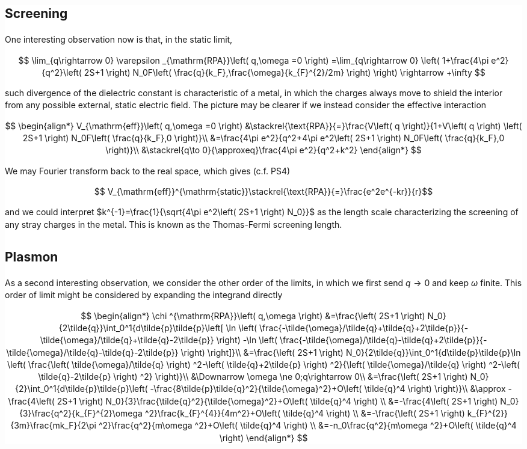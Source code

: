 ## Screening

One interesting observation now is that, in the static limit,

$$ \lim_{q\rightarrow 0} \varepsilon _{\mathrm{RPA}}\left( q,\omega =0 \right) =\lim_{q\rightarrow 0} \left( 1+\frac{4\pi e^2}{q^2}\left( 2S+1 \right) N_0F\left( \frac{q}{k_F},\frac{\omega}{k_{F}^{2}/2m} \right) \right) \rightarrow +\infty $$

such divergence of the dielectric constant is characteristic of a metal, in which the charges always move to shield the interior from any possible external, static electric field. The picture may be clearer if we instead consider the effective interaction

$$
\begin{align*}
    V_{\mathrm{eff}}\left( q,\omega =0 \right) &\stackrel{\text{RPA}}{=}\frac{V\left( q \right)}{1+V\left( q \right) \left( 2S+1 \right) N_0F\left( \frac{q}{k_F},0 \right)}\\
    &=\frac{4\pi e^2}{q^2+4\pi e^2\left( 2S+1 \right) N_0F\left( \frac{q}{k_F},0 \right)}\\
    &\stackrel{q\to 0}{\approxeq}\frac{4\pi e^2}{q^2+k^2}
\end{align*}
$$

We may Fourier transform back to the real space, which gives (c.f. PS4)

$$ V_{\mathrm{eff}}^{\mathrm{static}}\stackrel{\text{RPA}}{=}\frac{e^2e^{-kr}}{r}$$

and we could interpret $k^{-1}=\frac{1}{\sqrt{4\pi e^2\left( 2S+1 \right) N_0}}$ as the length scale characterizing the screening of any stray charges in the metal. This is known as the Thomas-Fermi screening length.

## Plasmon

As a second interesting observation, we consider the other order of the limits, in which we first send $q\to 0$ and keep $\omega$ finite. This order of limit might be considered by expanding the integrand directly

$$
\begin{align*}
    \chi ^{\mathrm{RPA}}\left( q,\omega \right) &=\frac{\left( 2S+1 \right) N_0}{2\tilde{q}}\int_0^1{d\tilde{p}\tilde{p}\left[ \ln \left( \frac{-\tilde{\omega}/\tilde{q}+\tilde{q}+2\tilde{p}}{-\tilde{\omega}/\tilde{q}+\tilde{q}-2\tilde{p}} \right) -\ln \left( \frac{-\tilde{\omega}/\tilde{q}-\tilde{q}+2\tilde{p}}{-\tilde{\omega}/\tilde{q}-\tilde{q}-2\tilde{p}} \right) \right]}\\
    &=\frac{\left( 2S+1 \right) N_0}{2\tilde{q}}\int_0^1{d\tilde{p}\tilde{p}\ln \left( \frac{\left( \tilde{\omega}/\tilde{q} \right) ^2-\left( \tilde{q}+2\tilde{p} \right) ^2}{\left( \tilde{\omega}/\tilde{q} \right) ^2-\left( \tilde{q}-2\tilde{p} \right) ^2} \right)}\\
    &\Downarrow \omega \ne 0;q\rightarrow 0\\
    &=\frac{\left( 2S+1 \right) N_0}{2}\int_0^1{d\tilde{p}\tilde{p}\left( -\frac{8\tilde{p}\tilde{q}^2}{\tilde{\omega}^2}+O\left( \tilde{q}^4 \right) \right)}\\
    &\approx -\frac{4\left( 2S+1 \right) N_0}{3}\frac{\tilde{q}^2}{\tilde{\omega}^2}+O\left( \tilde{q}^4 \right) \\
    &=-\frac{4\left( 2S+1 \right) N_0}{3}\frac{q^2}{k_{F}^{2}\omega ^2}\frac{k_{F}^{4}}{4m^2}+O\left( \tilde{q}^4 \right) \\
    &=-\frac{\left( 2S+1 \right) k_{F}^{2}}{3m}\frac{mk_F}{2\pi ^2}\frac{q^2}{m\omega ^2}+O\left( \tilde{q}^4 \right) \\
    &=-n_0\frac{q^2}{m\omega ^2}+O\left( \tilde{q}^4 \right)
\end{align*}
$$
